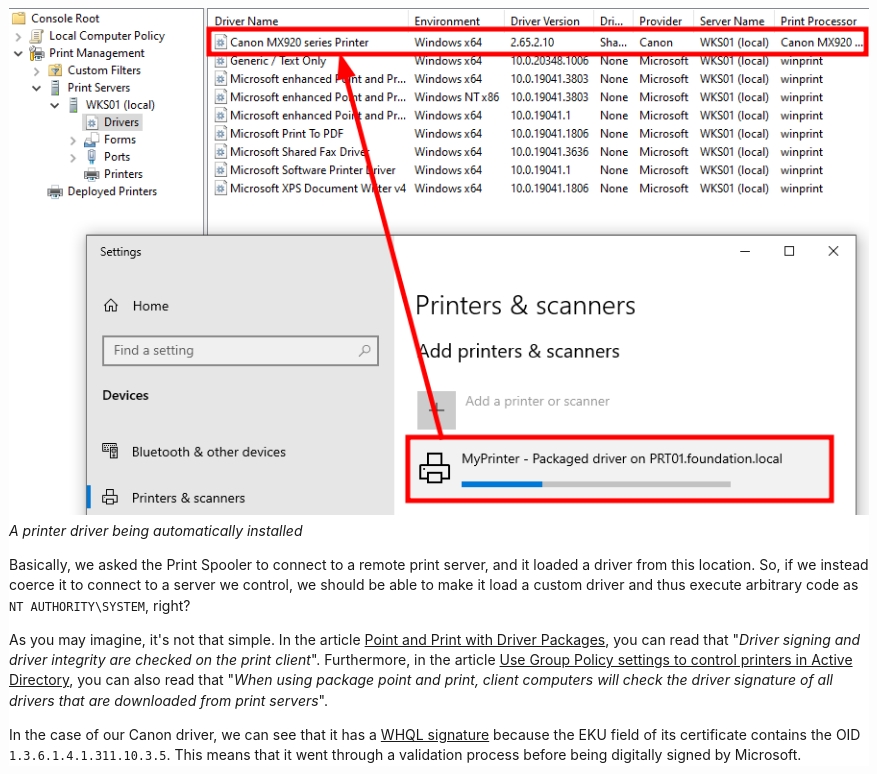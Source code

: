 ![A printer driver being automatically installed](/assets/posts/2024-01-28-printnightmare-exploitation/12_driver-automatically-installed.png)
_A printer driver being automatically installed_

Basically, we asked the Print Spooler to connect to a remote print server, and it loaded a driver from this location. So, if we instead coerce it to connect to a server we control, we should be able to make it load a custom driver and thus execute arbitrary code as `NT AUTHORITY\SYSTEM`, right?

As you may imagine, it's not that simple. In the article [Point and Print with Driver Packages](https://learn.microsoft.com/en-us/windows-hardware/drivers/print/point-and-print-with-driver-packages), you can read that "_Driver signing and driver integrity are checked on the print client_". Furthermore, in the article [Use Group Policy settings to control printers in Active Directory](https://learn.microsoft.com/en-us/troubleshoot/windows-server/printing/use-group-policy-to-control-ad-printer), you can also read that "_When using package point and print, client computers will check the driver signature of all drivers that are downloaded from print servers_".

In the case of our Canon driver, we can see that it has a [WHQL signature](https://learn.microsoft.com/en-us/windows-hardware/drivers/install/whql-release-signature) because the EKU field of its certificate contains the OID `1.3.6.1.4.1.311.10.3.5`. This means that it went through a validation process before being digitally signed by Microsoft.
